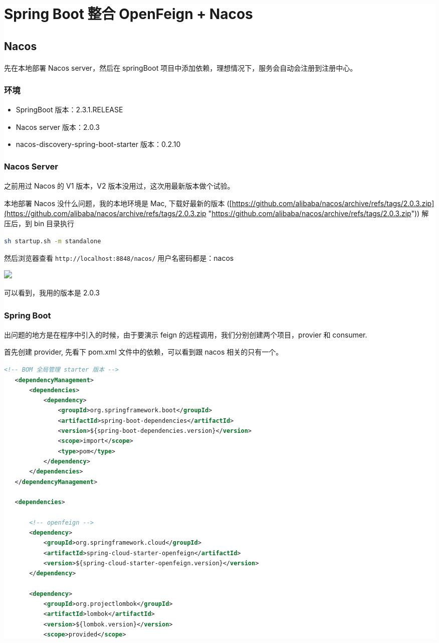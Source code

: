 # Spring Boot 整合 OpenFeign + Nacos

## Nacos

先在本地部署 Nacos server，然后在 springBoot 项目中添加依赖，理想情况下，服务会自动会注册到注册中心。

### 环境

*   SpringBoot 版本：2.3.1.RELEASE

*   Nacos server 版本：2.0.3

*   nacos-discovery-spring-boot-starter 版本：0.2.10

### Nacos Server

之前用过 Nacos 的 V1 版本，V2 版本没用过，这次用最新版本做个试验。

本地部署 Nacos 没什么问题，我的本地环境是 Mac, 下载好最新的版本 ([https://github.com/alibaba/nacos/archive/refs/tags/2.0.3.zip](https://github.com/alibaba/nacos/archive/refs/tags/2.0.3.zip "https://github.com/alibaba/nacos/archive/refs/tags/2.0.3.zip")) 解压后，到 bin 目录执行

```bash
sh startup.sh -m standalone
```

然后浏览器查看 `http://localhost:8848/nacos/` 用户名密码都是：nacos

![](https://tva1.sinaimg.cn/large/008i3skNly1gvsp7dwrcej31ck0dvmya.jpg)

可以看到，我用的版本是 2.0.3

### Spring Boot

出问题的地方是在程序中引入的时候，由于要演示 feign 的远程调用，我们分别创建两个项目，provier 和 consumer.

首先创建 provider, 先看下 pom.xml 文件中的依赖，可以看到跟 nacos 相关的只有一个。

```xml
<!-- BOM 全局管理 starter 版本 -->
   <dependencyManagement>
       <dependencies>
           <dependency>
               <groupId>org.springframework.boot</groupId>
               <artifactId>spring-boot-dependencies</artifactId>
               <version>${spring-boot-dependencies.version}</version>
               <scope>import</scope>
               <type>pom</type>
           </dependency>
       </dependencies>
   </dependencyManagement>

   <dependencies>

       <!-- openfeign -->
       <dependency>
           <groupId>org.springframework.cloud</groupId>
           <artifactId>spring-cloud-starter-openfeign</artifactId>
           <version>${spring-cloud-starter-openfeign.version}</version>
       </dependency>

       <dependency>
           <groupId>org.projectlombok</groupId>
           <artifactId>lombok</artifactId>
           <version>${lombok.version}</version>
           <scope>provided</scope>
```